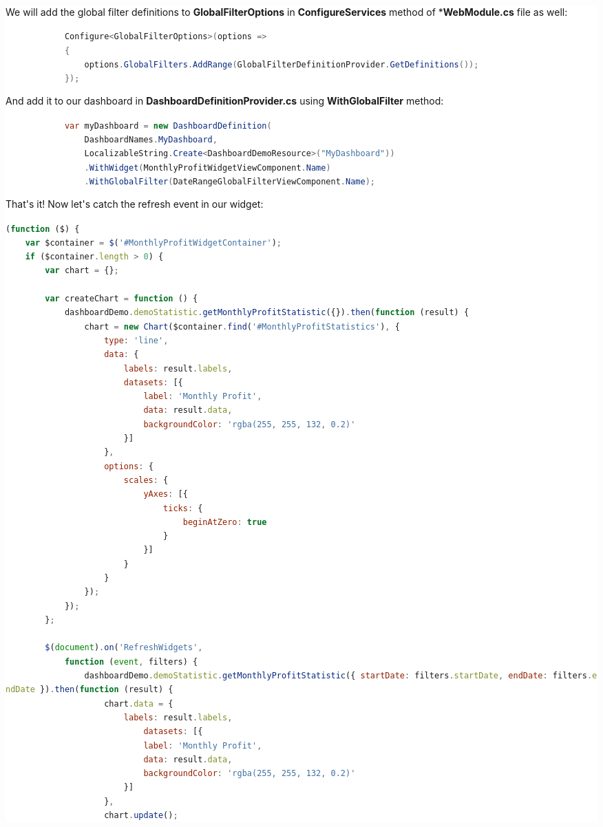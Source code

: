 We will add the global filter definitions to **GlobalFilterOptions** in **ConfigureServices** method of ***WebModule.cs** file as well:

```c#
            Configure<GlobalFilterOptions>(options =>
            {
                options.GlobalFilters.AddRange(GlobalFilterDefinitionProvider.GetDefinitions());
            });
```

And add it to our dashboard in **DashboardDefinitionProvider.cs** using **WithGlobalFilter** method:

```c#
            var myDashboard = new DashboardDefinition(
                DashboardNames.MyDashboard,
                LocalizableString.Create<DashboardDemoResource>("MyDashboard"))
                .WithWidget(MonthlyProfitWidgetViewComponent.Name)
                .WithGlobalFilter(DateRangeGlobalFilterViewComponent.Name);
```

That's it! Now let's catch the refresh event in our widget:

```js
(function ($) {
    var $container = $('#MonthlyProfitWidgetContainer');
    if ($container.length > 0) {
        var chart = {};

        var createChart = function () {
            dashboardDemo.demoStatistic.getMonthlyProfitStatistic({}).then(function (result) {
                chart = new Chart($container.find('#MonthlyProfitStatistics'), {
                    type: 'line',
                    data: {
                        labels: result.labels,
                        datasets: [{
                            label: 'Monthly Profit',
                            data: result.data,
                            backgroundColor: 'rgba(255, 255, 132, 0.2)'
                        }]
                    },
                    options: {
                        scales: {
                            yAxes: [{
                                ticks: {
                                    beginAtZero: true
                                }
                            }]
                        }
                    }
                });
            });
        };

        $(document).on('RefreshWidgets',
            function (event, filters) {
                dashboardDemo.demoStatistic.getMonthlyProfitStatistic({ startDate: filters.startDate, endDate: filters.endDate }).then(function (result) {
                    chart.data = {
                        labels: result.labels,
                            datasets: [{
                            label: 'Monthly Profit',
                            data: result.data,
                            backgroundColor: 'rgba(255, 255, 132, 0.2)'
                        }]
                    },
                    chart.update();
```